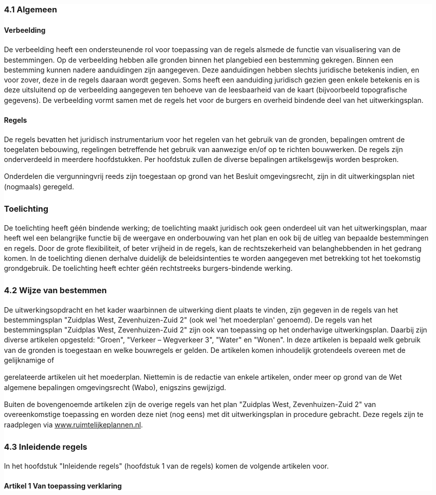 ### **4.1 Algemeen**

#### **Verbeelding**

De verbeelding heeft een ondersteunende rol voor toepassing van de regels alsmede de functie van visualisering van de bestemmingen. Op de verbeelding hebben alle gronden binnen het plangebied een bestemming gekregen. Binnen een bestemming kunnen nadere aanduidingen zijn aangegeven. Deze aanduidingen hebben slechts juridische betekenis indien, en voor zover, deze in de regels daaraan wordt gegeven. Soms heeft een aanduiding juridisch gezien geen enkele betekenis en is deze uitsluitend op de verbeelding aangegeven ten behoeve van de leesbaarheid van de kaart (bijvoorbeeld topografische gegevens). De verbeelding vormt samen met de regels het voor de burgers en overheid bindende deel van het uitwerkingsplan.

#### **Regels**

De regels bevatten het juridisch instrumentarium voor het regelen van het gebruik van de gronden, bepalingen omtrent de toegelaten bebouwing, regelingen betreffende het gebruik van aanwezige en/of op te richten bouwwerken. De regels zijn onderverdeeld in meerdere hoofdstukken. Per hoofdstuk zullen de diverse bepalingen artikelsgewijs worden besproken.

Onderdelen die vergunningvrij reeds zijn toegestaan op grond van het Besluit omgevingsrecht, zijn in dit uitwerkingsplan niet (nogmaals) geregeld.

### **Toelichting**

De toelichting heeft géén bindende werking; de toelichting maakt juridisch ook geen onderdeel uit van het uitwerkingsplan, maar heeft wel een belangrijke functie bij de weergave en onderbouwing van het plan en ook bij de uitleg van bepaalde bestemmingen en regels. Door de grote flexibiliteit, of beter vrijheid in de regels, kan de rechtszekerheid van belanghebbenden in het gedrang komen. In de toelichting dienen derhalve duidelijk de beleidsintenties te worden aangegeven met betrekking tot het toekomstig grondgebruik. De toelichting heeft echter géén rechtstreeks burgers-bindende werking.

### **4.2 Wijze van bestemmen**

De uitwerkingsopdracht en het kader waarbinnen de uitwerking dient plaats te vinden, zijn gegeven in de regels van het bestemmingsplan "Zuidplas West, Zevenhuizen-Zuid 2" (ook wel 'het moederplan' genoemd). De regels van het bestemmingsplan "Zuidplas West, Zevenhuizen-Zuid 2" zijn ook van toepassing op het onderhavige uitwerkingsplan. Daarbij zijn diverse artikelen opgesteld: "Groen", "Verkeer – Wegverkeer 3", "Water" en "Wonen". In deze artikelen is bepaald welk gebruik van de gronden is toegestaan en welke bouwregels er gelden. De artikelen komen inhoudelijk grotendeels overeen met de gelijknamige of

gerelateerde artikelen uit het moederplan. Niettemin is de redactie van enkele artikelen, onder meer op grond van de Wet algemene bepalingen omgevingsrecht (Wabo), enigszins gewijzigd.

Buiten de bovengenoemde artikelen zijn de overige regels van het plan "Zuidplas West, Zevenhuizen-Zuid 2" van overeenkomstige toepassing en worden deze niet (nog eens) met dit uitwerkingsplan in procedure gebracht. Deze regels zijn te raadplegen via www.ruimtelijkeplannen.nl.

### **4.3 Inleidende regels**

In het hoofdstuk "Inleidende regels" (hoofdstuk 1 van de regels) komen de volgende artikelen voor.

#### **Artikel 1 Van toepassing verklaring**
